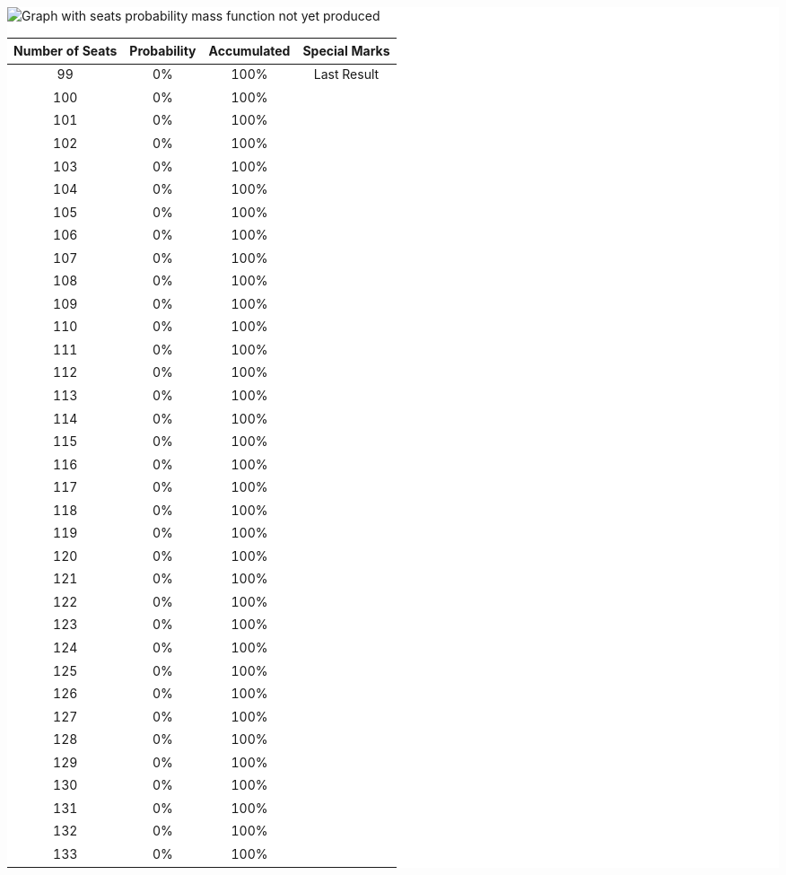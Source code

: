 ![Graph with seats probability mass function not yet produced](2018-11-30-IMAS-coalitions-seats-pmf-pnl–a2020.png "Seats Probability Mass Function")

| Number of Seats | Probability | Accumulated | Special Marks |
|:---------------:|:-----------:|:-----------:|:-------------:|
| 99 | 0% | 100% | Last Result |
| 100 | 0% | 100% |  |
| 101 | 0% | 100% |  |
| 102 | 0% | 100% |  |
| 103 | 0% | 100% |  |
| 104 | 0% | 100% |  |
| 105 | 0% | 100% |  |
| 106 | 0% | 100% |  |
| 107 | 0% | 100% |  |
| 108 | 0% | 100% |  |
| 109 | 0% | 100% |  |
| 110 | 0% | 100% |  |
| 111 | 0% | 100% |  |
| 112 | 0% | 100% |  |
| 113 | 0% | 100% |  |
| 114 | 0% | 100% |  |
| 115 | 0% | 100% |  |
| 116 | 0% | 100% |  |
| 117 | 0% | 100% |  |
| 118 | 0% | 100% |  |
| 119 | 0% | 100% |  |
| 120 | 0% | 100% |  |
| 121 | 0% | 100% |  |
| 122 | 0% | 100% |  |
| 123 | 0% | 100% |  |
| 124 | 0% | 100% |  |
| 125 | 0% | 100% |  |
| 126 | 0% | 100% |  |
| 127 | 0% | 100% |  |
| 128 | 0% | 100% |  |
| 129 | 0% | 100% |  |
| 130 | 0% | 100% |  |
| 131 | 0% | 100% |  |
| 132 | 0% | 100% |  |
| 133 | 0% | 100% |  |
